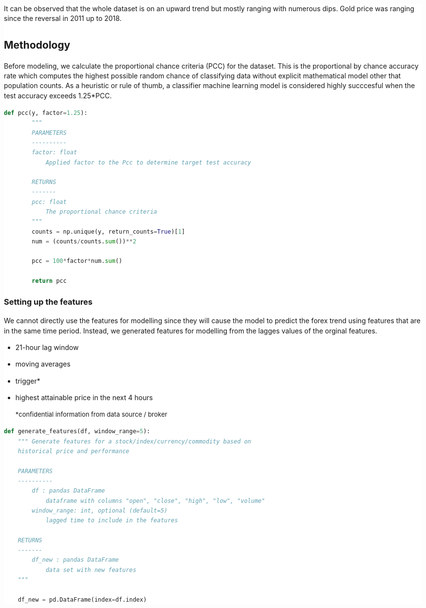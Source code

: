 
It can be observed that the whole dataset is on an upward trend but mostly ranging with numerous dips. Gold price was ranging since the reversal in 2011 up to 2018.


## Methodology

Before modeling, we calculate the proportional chance criteria (PCC) for the dataset. This is the proportional by chance accuracy rate which computes the highest possible random chance of classifying data without explicit mathematical model other that population counts. As a heuristic or rule of thumb, a classifier machine learning model is considered highly succcesful when the test accuracy exceeds 1.25*PCC. 

```python
def pcc(y, factor=1.25):
        """
        PARAMETERS
        ----------
        factor: float
            Applied factor to the Pcc to determine target test accuracy

        RETURNS
        -------
        pcc: float
            The proportional chance criteria
        """
        counts = np.unique(y, return_counts=True)[1]
        num = (counts/counts.sum())**2

        pcc = 100*factor*num.sum()

        return pcc
```

### Setting up the features

We cannot directly use the features for modelling since they will cause the model to predict the forex trend using features that are in the same time period. Instead, we generated features for modelling from the lagges values of the orginal features. 

- 21-hour lag window
- moving averages
- trigger*
- highest attainable price in the next 4 hours

  <font size="2">*confidential information from data source / broker</font>


```python
def generate_features(df, window_range=5):
    """ Generate features for a stock/index/currency/commodity based on 
    historical price and performance

    PARAMETERS
    ----------
        df : pandas DataFrame
            dataframe with columns "open", "close", "high", "low", "volume"
        window_range: int, optional (default=5)
            lagged time to include in the features

    RETURNS
    -------
        df_new : pandas DataFrame
            data set with new features
    """

    df_new = pd.DataFrame(index=df.index)
```